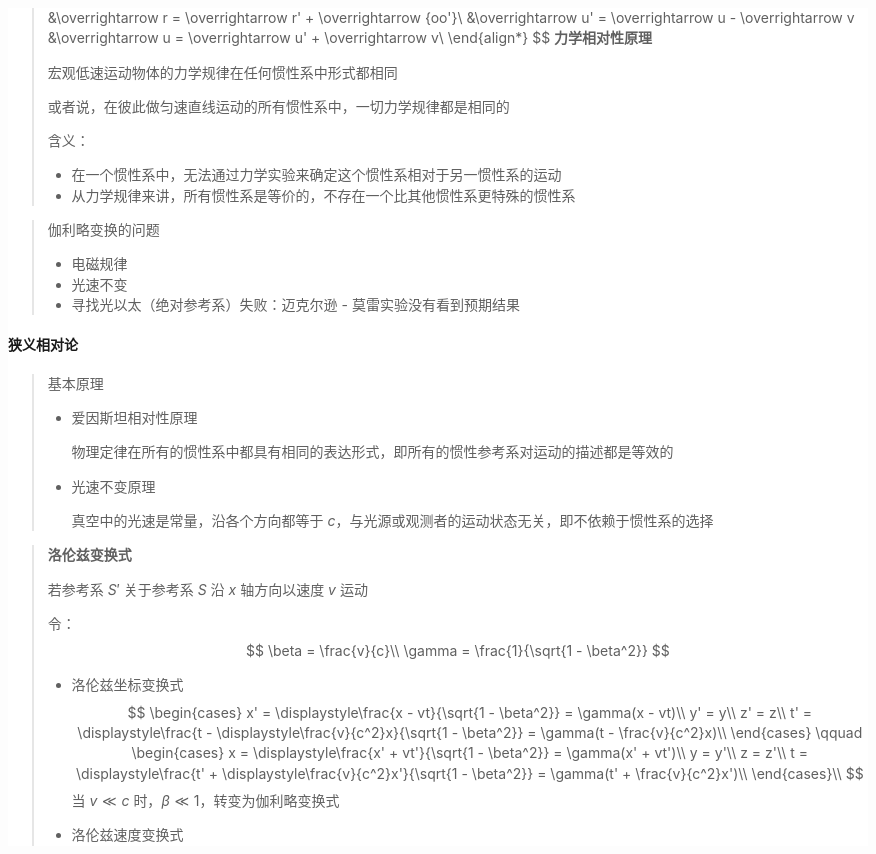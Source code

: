 > &\overrightarrow r = \overrightarrow r' + \overrightarrow {oo'}\\
> &\overrightarrow u' = \overrightarrow u - \overrightarrow v
> &\overrightarrow u = \overrightarrow u' + \overrightarrow v\\
> \end{align*}
> $$
> **力学相对性原理**
>
> 宏观低速运动物体的力学规律在任何惯性系中形式都相同
>
> 或者说，在彼此做匀速直线运动的所有惯性系中，一切力学规律都是相同的
>
> 含义：
>
> * 在一个惯性系中，无法通过力学实验来确定这个惯性系相对于另一惯性系的运动
> * 从力学规律来讲，所有惯性系是等价的，不存在一个比其他惯性系更特殊的惯性系

> 伽利略变换的问题
>
> * 电磁规律
> * 光速不变
> * 寻找光以太（绝对参考系）失败：迈克尔逊 - 莫雷实验没有看到预期结果

#### 狭义相对论

> 基本原理
>
> * 爱因斯坦相对性原理
>
>   物理定律在所有的惯性系中都具有相同的表达形式，即所有的惯性参考系对运动的描述都是等效的
>
> * 光速不变原理
>
>   真空中的光速是常量，沿各个方向都等于 $c$​ ，与光源或观测者的运动状态无关，即不依赖于惯性系的选择

> **洛伦兹变换式**
>
> 若参考系 $S'$ 关于参考系 $S$ 沿 $x$ 轴方向以速度 $v$​ 运动
>
> 令：
> $$
> \beta = \frac{v}{c}\\
> \gamma = \frac{1}{\sqrt{1 - \beta^2}}
> $$
>
> * 洛伦兹坐标变换式
>   $$
>   \begin{cases}
>   x' = \displaystyle\frac{x - vt}{\sqrt{1 - \beta^2}} = \gamma(x - vt)\\
>   y' = y\\
>   z' = z\\
>   t' = \displaystyle\frac{t - \displaystyle\frac{v}{c^2}x}{\sqrt{1 - \beta^2}} = \gamma(t - \frac{v}{c^2}x)\\
>   \end{cases} \qquad
>   \begin{cases}
>   x = \displaystyle\frac{x' + vt'}{\sqrt{1 - \beta^2}} = \gamma(x' + vt')\\
>   y = y'\\
>   z = z'\\
>   t = \displaystyle\frac{t' + \displaystyle\frac{v}{c^2}x'}{\sqrt{1 - \beta^2}} = \gamma(t' + \frac{v}{c^2}x')\\
>   \end{cases}\\
>   $$
>   当 $v\ll c$ 时，$\beta \ll 1$，转变为伽利略变换式
>
> * 洛伦兹速度变换式
>